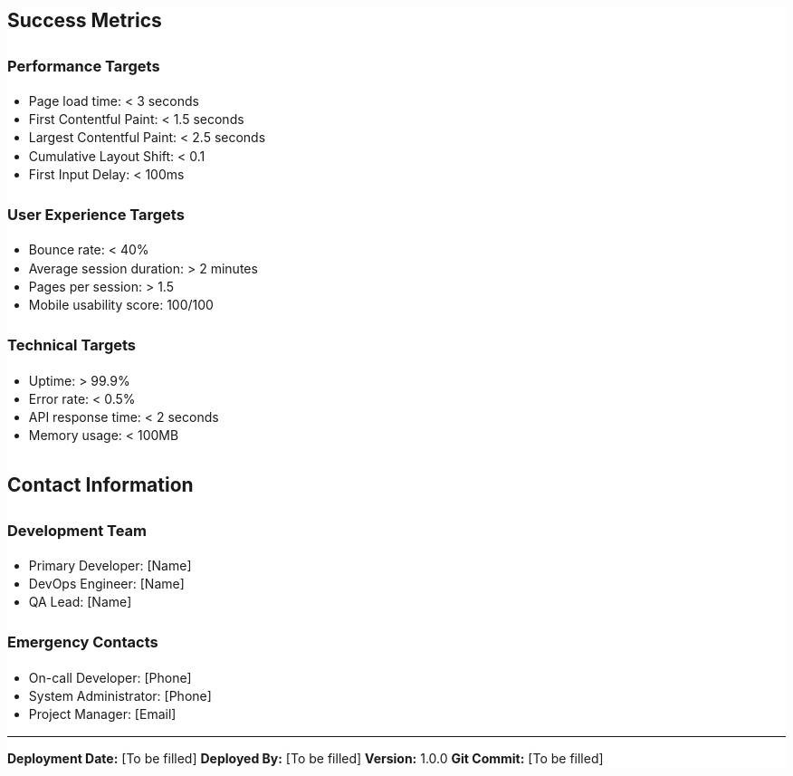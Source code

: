 ## Success Metrics

### Performance Targets
- Page load time: < 3 seconds
- First Contentful Paint: < 1.5 seconds
- Largest Contentful Paint: < 2.5 seconds
- Cumulative Layout Shift: < 0.1
- First Input Delay: < 100ms

### User Experience Targets
- Bounce rate: < 40%
- Average session duration: > 2 minutes
- Pages per session: > 1.5
- Mobile usability score: 100/100

### Technical Targets
- Uptime: > 99.9%
- Error rate: < 0.5%
- API response time: < 2 seconds
- Memory usage: < 100MB

## Contact Information

### Development Team
- Primary Developer: [Name]
- DevOps Engineer: [Name]
- QA Lead: [Name]

### Emergency Contacts
- On-call Developer: [Phone]
- System Administrator: [Phone]
- Project Manager: [Email]

---

**Deployment Date:** [To be filled]
**Deployed By:** [To be filled]
**Version:** 1.0.0
**Git Commit:** [To be filled]